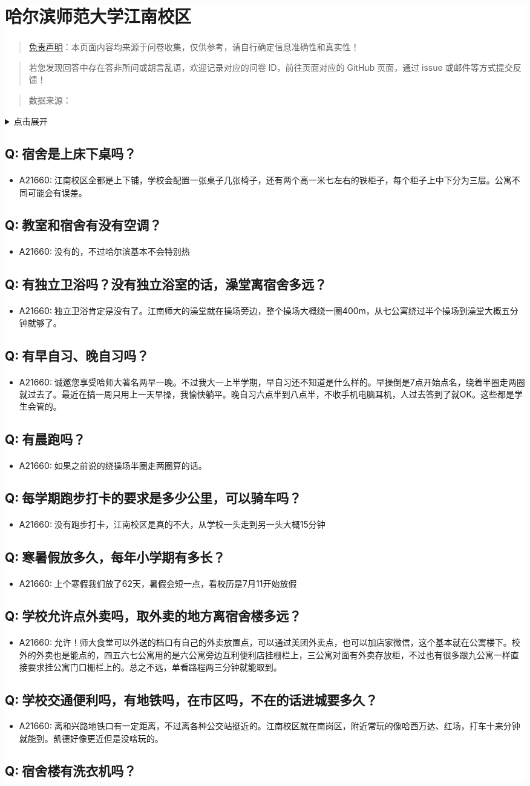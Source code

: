 # 哈尔滨师范大学江南校区

> [免责声明](https://colleges.chat/#_3)：本页面内容均来源于问卷收集，仅供参考，请自行确定信息准确性和真实性！

> 若您发现回答中存在答非所问或胡言乱语，欢迎记录对应的问卷 ID，前往页面对应的 GitHub 页面，通过 issue 或邮件等方式提交反馈！

> 数据来源：

<details><summary>点击展开</summary></details>

## Q: 宿舍是上床下桌吗？

- A21660: 江南校区全都是上下铺，学校会配置一张桌子几张椅子，还有两个高一米七左右的铁柜子，每个柜子上中下分为三层。公寓不同可能会有误差。

## Q: 教室和宿舍有没有空调？

- A21660: 没有的，不过哈尔滨基本不会特别热

## Q: 有独立卫浴吗？没有独立浴室的话，澡堂离宿舍多远？

- A21660: 独立卫浴肯定是没有了。江南师大的澡堂就在操场旁边，整个操场大概绕一圈400m，从七公寓绕过半个操场到澡堂大概五分钟就够了。

## Q: 有早自习、晚自习吗？

- A21660: 诚邀您享受哈师大著名两早一晚。不过我大一上半学期，早自习还不知道是什么样的。早操倒是7点开始点名，绕着半圈走两圈就过去了。最近在搞一周只用上一天早操，我愉快躺平。晚自习六点半到八点半，不收手机电脑耳机，人过去答到了就OK。这些都是学生会管的。

## Q: 有晨跑吗？

- A21660: 如果之前说的绕操场半圈走两圈算的话。

## Q: 每学期跑步打卡的要求是多少公里，可以骑车吗？

- A21660: 没有跑步打卡，江南校区是真的不大，从学校一头走到另一头大概15分钟

## Q: 寒暑假放多久，每年小学期有多长？

- A21660: 上个寒假我们放了62天，暑假会短一点，看校历是7月11开始放假

## Q: 学校允许点外卖吗，取外卖的地方离宿舍楼多远？

- A21660: 允许！师大食堂可以外送的档口有自己的外卖放置点，可以通过美团外卖点，也可以加店家微信，这个基本就在公寓楼下。校外的外卖也是能点的，四五六七公寓用的是六公寓旁边互利便利店挂栅栏上，三公寓对面有外卖存放柜，不过也有很多跟九公寓一样直接要求挂公寓门口栅栏上的。总之不远，单看路程两三分钟就能取到。

## Q: 学校交通便利吗，有地铁吗，在市区吗，不在的话进城要多久？

- A21660: 离和兴路地铁口有一定距离，不过离各种公交站挺近的。江南校区就在南岗区，附近常玩的像哈西万达、红场，打车十来分钟就能到。凯德好像更近但是没啥玩的。

## Q: 宿舍楼有洗衣机吗？
